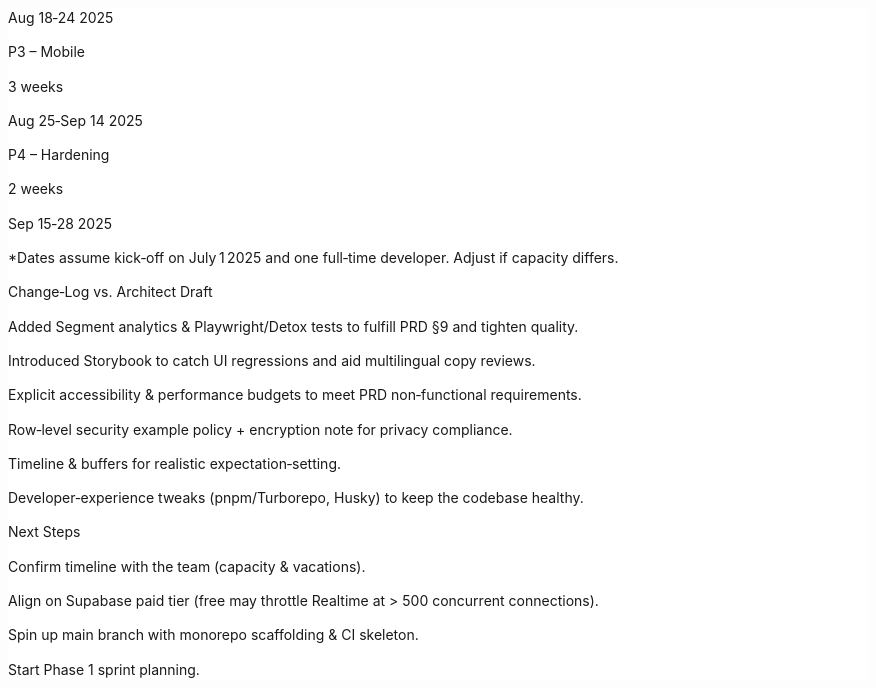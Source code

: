 Aug 18‑24 2025

P3 – Mobile

3 weeks

Aug 25‑Sep 14 2025

P4 – Hardening

2 weeks

Sep 15‑28 2025

\*Dates assume kick‑off on July 1 2025 and one full‑time developer. Adjust if capacity differs.

Change‑Log vs. Architect Draft

Added Segment analytics & Playwright/Detox tests to fulfill PRD §9 and tighten quality.

Introduced Storybook to catch UI regressions and aid multilingual copy reviews.

Explicit accessibility & performance budgets to meet PRD non‑functional requirements.

Row‑level security example policy + encryption note for privacy compliance.

Timeline & buffers for realistic expectation‑setting.

Developer‑experience tweaks (pnpm/Turborepo, Husky) to keep the codebase healthy.

Next Steps

Confirm timeline with the team (capacity & vacations).

Align on Supabase paid tier (free may throttle Realtime at > 500 concurrent connections).

Spin up main branch with monorepo scaffolding & CI skeleton.

Start Phase 1 sprint planning.
